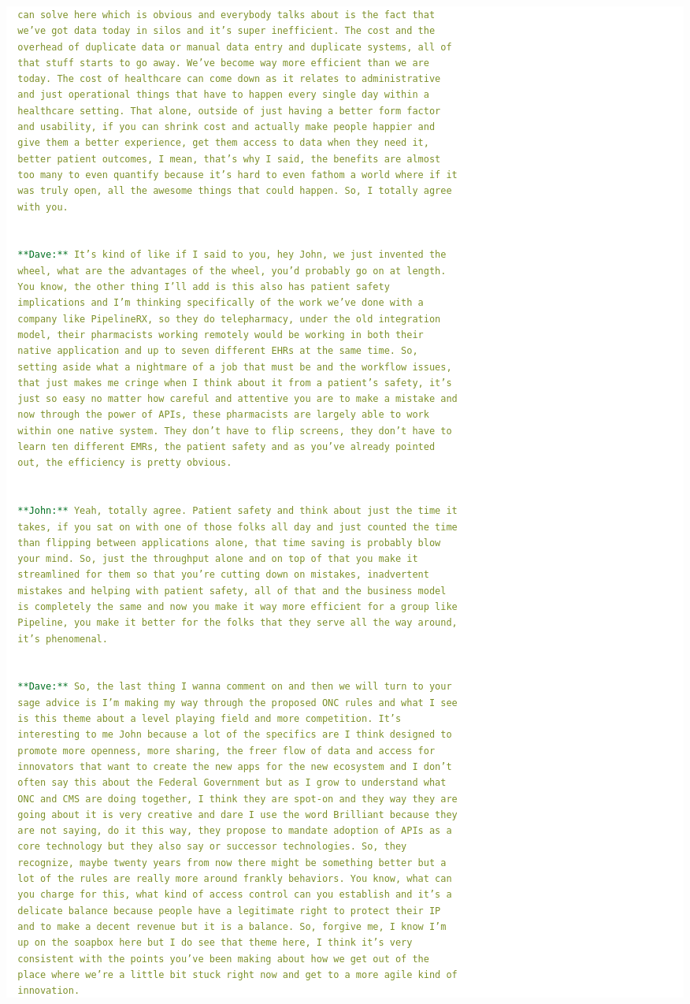 ```yaml
  can solve here which is obvious and everybody talks about is the fact that
  we’ve got data today in silos and it’s super inefficient. The cost and the
  overhead of duplicate data or manual data entry and duplicate systems, all of
  that stuff starts to go away. We’ve become way more efficient than we are
  today. The cost of healthcare can come down as it relates to administrative
  and just operational things that have to happen every single day within a
  healthcare setting. That alone, outside of just having a better form factor
  and usability, if you can shrink cost and actually make people happier and
  give them a better experience, get them access to data when they need it,
  better patient outcomes, I mean, that’s why I said, the benefits are almost
  too many to even quantify because it’s hard to even fathom a world where if it
  was truly open, all the awesome things that could happen. So, I totally agree
  with you.


  **Dave:** It’s kind of like if I said to you, hey John, we just invented the
  wheel, what are the advantages of the wheel, you’d probably go on at length.
  You know, the other thing I’ll add is this also has patient safety
  implications and I’m thinking specifically of the work we’ve done with a
  company like PipelineRX, so they do telepharmacy, under the old integration
  model, their pharmacists working remotely would be working in both their
  native application and up to seven different EHRs at the same time. So,
  setting aside what a nightmare of a job that must be and the workflow issues,
  that just makes me cringe when I think about it from a patient’s safety, it’s
  just so easy no matter how careful and attentive you are to make a mistake and
  now through the power of APIs, these pharmacists are largely able to work
  within one native system. They don’t have to flip screens, they don’t have to
  learn ten different EMRs, the patient safety and as you’ve already pointed
  out, the efficiency is pretty obvious.


  **John:** Yeah, totally agree. Patient safety and think about just the time it
  takes, if you sat on with one of those folks all day and just counted the time
  than flipping between applications alone, that time saving is probably blow
  your mind. So, just the throughput alone and on top of that you make it
  streamlined for them so that you’re cutting down on mistakes, inadvertent
  mistakes and helping with patient safety, all of that and the business model
  is completely the same and now you make it way more efficient for a group like
  Pipeline, you make it better for the folks that they serve all the way around,
  it’s phenomenal.


  **Dave:** So, the last thing I wanna comment on and then we will turn to your
  sage advice is I’m making my way through the proposed ONC rules and what I see
  is this theme about a level playing field and more competition. It’s
  interesting to me John because a lot of the specifics are I think designed to
  promote more openness, more sharing, the freer flow of data and access for
  innovators that want to create the new apps for the new ecosystem and I don’t
  often say this about the Federal Government but as I grow to understand what
  ONC and CMS are doing together, I think they are spot-on and they way they are
  going about it is very creative and dare I use the word Brilliant because they
  are not saying, do it this way, they propose to mandate adoption of APIs as a
  core technology but they also say or successor technologies. So, they
  recognize, maybe twenty years from now there might be something better but a
  lot of the rules are really more around frankly behaviors. You know, what can
  you charge for this, what kind of access control can you establish and it’s a
  delicate balance because people have a legitimate right to protect their IP
  and to make a decent revenue but it is a balance. So, forgive me, I know I’m
  up on the soapbox here but I do see that theme here, I think it’s very
  consistent with the points you’ve been making about how we get out of the
  place where we’re a little bit stuck right now and get to a more agile kind of
  innovation.

```
